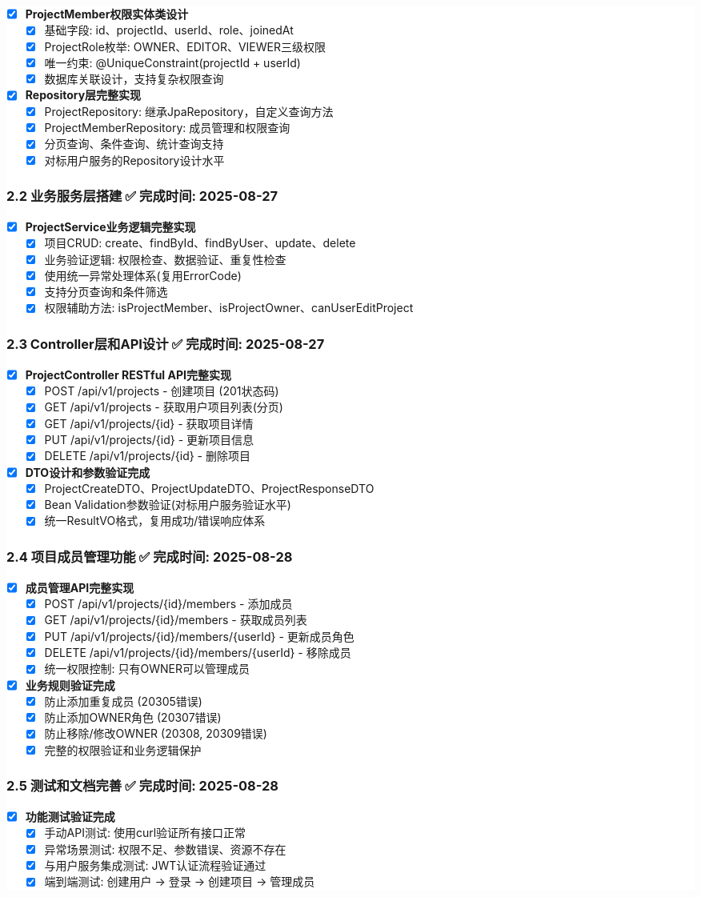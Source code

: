- [x] **ProjectMember权限实体类设计**
  - [x] 基础字段: id、projectId、userId、role、joinedAt
  - [x] ProjectRole枚举: OWNER、EDITOR、VIEWER三级权限
  - [x] 唯一约束: @UniqueConstraint(projectId + userId)
  - [x] 数据库关联设计，支持复杂权限查询

- [x] **Repository层完整实现**
  - [x] ProjectRepository: 继承JpaRepository，自定义查询方法
  - [x] ProjectMemberRepository: 成员管理和权限查询
  - [x] 分页查询、条件查询、统计查询支持
  - [x] 对标用户服务的Repository设计水平

### 2.2 业务服务层搭建 ✅ 完成时间: 2025-08-27
- [x] **ProjectService业务逻辑完整实现**
  - [x] 项目CRUD: create、findById、findByUser、update、delete
  - [x] 业务验证逻辑: 权限检查、数据验证、重复性检查
  - [x] 使用统一异常处理体系(复用ErrorCode)
  - [x] 支持分页查询和条件筛选
  - [x] 权限辅助方法: isProjectMember、isProjectOwner、canUserEditProject

### 2.3 Controller层和API设计 ✅ 完成时间: 2025-08-27
- [x] **ProjectController RESTful API完整实现**
  - [x] POST /api/v1/projects - 创建项目 (201状态码)
  - [x] GET /api/v1/projects - 获取用户项目列表(分页)
  - [x] GET /api/v1/projects/{id} - 获取项目详情
  - [x] PUT /api/v1/projects/{id} - 更新项目信息
  - [x] DELETE /api/v1/projects/{id} - 删除项目

- [x] **DTO设计和参数验证完成**
  - [x] ProjectCreateDTO、ProjectUpdateDTO、ProjectResponseDTO
  - [x] Bean Validation参数验证(对标用户服务验证水平)
  - [x] 统一ResultVO格式，复用成功/错误响应体系

### 2.4 项目成员管理功能 ✅ 完成时间: 2025-08-28
- [x] **成员管理API完整实现**
  - [x] POST /api/v1/projects/{id}/members - 添加成员
  - [x] GET /api/v1/projects/{id}/members - 获取成员列表
  - [x] PUT /api/v1/projects/{id}/members/{userId} - 更新成员角色
  - [x] DELETE /api/v1/projects/{id}/members/{userId} - 移除成员
  - [x] 统一权限控制: 只有OWNER可以管理成员

- [x] **业务规则验证完成**
  - [x] 防止添加重复成员 (20305错误)
  - [x] 防止添加OWNER角色 (20307错误)
  - [x] 防止移除/修改OWNER (20308, 20309错误)
  - [x] 完整的权限验证和业务逻辑保护

### 2.5 测试和文档完善 ✅ 完成时间: 2025-08-28
- [x] **功能测试验证完成**
  - [x] 手动API测试: 使用curl验证所有接口正常
  - [x] 异常场景测试: 权限不足、参数错误、资源不存在
  - [x] 与用户服务集成测试: JWT认证流程验证通过
  - [x] 端到端测试: 创建用户 → 登录 → 创建项目 → 管理成员
